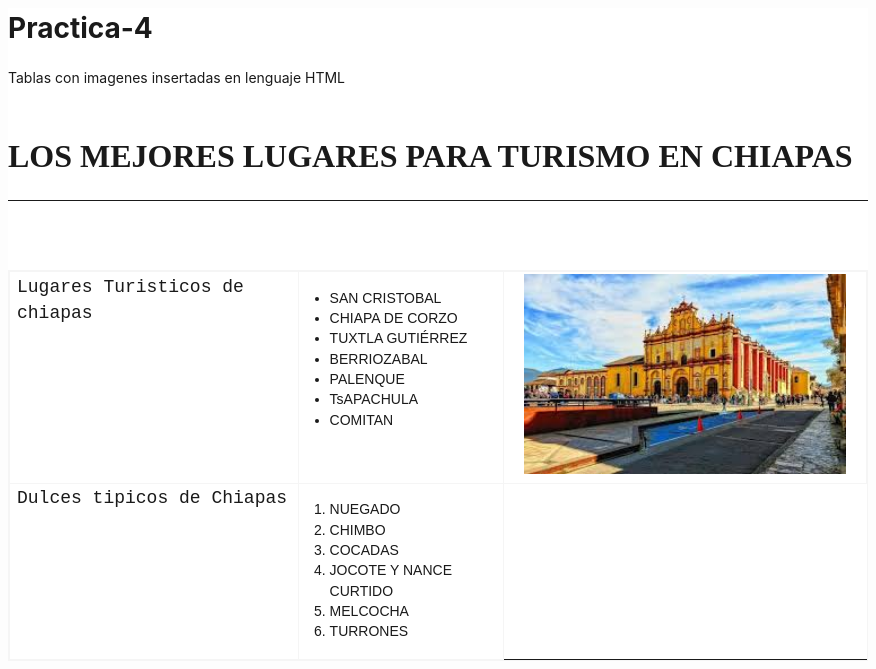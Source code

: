 # Practica-4
Tablas con imagenes insertadas en lenguaje HTML

<doctype html>
<html lang="en">
  <meta charset="UTF-8">
    <meta http-equiv="X-UA-Compatible" content="IE=edge">
    <meta name="viewport" content="width=device-width, initial-scale=1.0">
    <title>pagina2.html</title>
</head>
<style>
    table, th, td {
        border: 1px solid whitesmoke;
        border-collapse: collapse;
    
    }
</style>
<body background="fondo12.jpg" bgcolor="#666069"> 
    <font face="verdana" size="3 color="white">
    <H1>LOS MEJORES LUGARES PARA TURISMO EN CHIAPAS</H1></font>
    <hr>
    <br>
    <br>
    <Table>
        <TR>
            <TD><font size=4 face="Courier,verdana">Lugares Turisticos de chiapas</TD>
            </font>
                <TD><ul><font face="Comic Sans MS,arial, verdana">
                <LI>SAN CRISTOBAL</LI>
                <LI>CHIAPA DE CORZO</LI>
                <LI>TUXTLA GUTIÉRREZ</LI>
                <LI>BERRIOZABAL</LI>
                <LI>PALENQUE</LI>
                <LI>TsAPACHULA</LI>
                <LI>COMITAN</LI>
                </font>
            </ul></TD>
            <td>
                <img src="chiapasimg2.jpg" width="400" height="200"></td>
        </TR>
        <tr>
            <TD><font size=4 face="Courier,verdana">Dulces tipicos de Chiapas</TD></font>
            <TD><ol><font face="Comic Sans MS,arial, verdana">
                <li>NUEGADO</li>
                <LI>CHIMBO</LI>
                <li>COCADAS</li>
                <LI>JOCOTE Y NANCE CURTIDO</LI>
                <LI>MELCOCHA</LI>
                <LI>TURRONES</LI>
                </font>
            </ol>
            </TD>